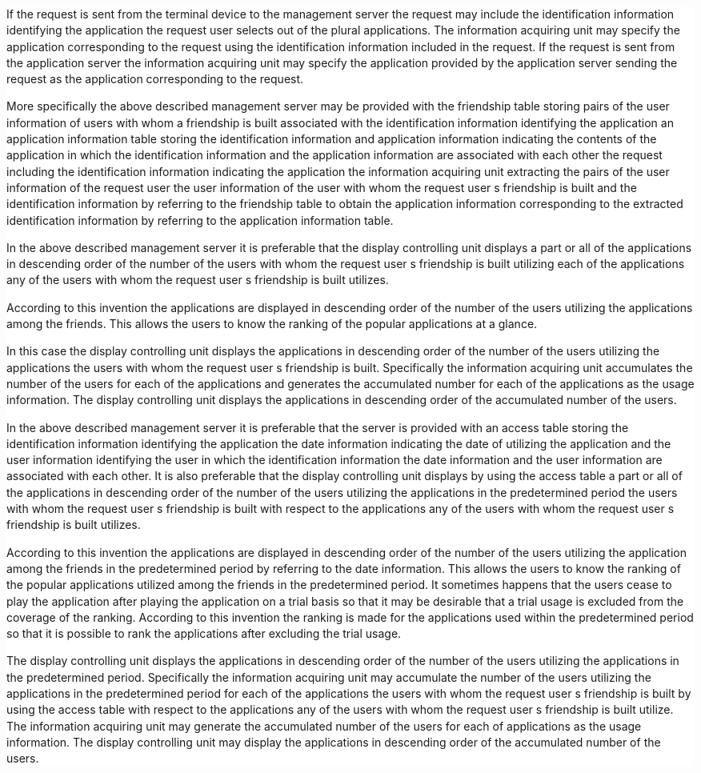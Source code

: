 If the request is sent from the terminal device to the management server the request may include the identification information identifying the application the request user selects out of the plural applications. The information acquiring unit may specify the application corresponding to the request using the identification information included in the request. If the request is sent from the application server the information acquiring unit may specify the application provided by the application server sending the request as the application corresponding to the request.

More specifically the above described management server may be provided with the friendship table storing pairs of the user information of users with whom a friendship is built associated with the identification information identifying the application an application information table storing the identification information and application information indicating the contents of the application in which the identification information and the application information are associated with each other the request including the identification information indicating the application the information acquiring unit extracting the pairs of the user information of the request user the user information of the user with whom the request user s friendship is built and the identification information by referring to the friendship table to obtain the application information corresponding to the extracted identification information by referring to the application information table.

In the above described management server it is preferable that the display controlling unit displays a part or all of the applications in descending order of the number of the users with whom the request user s friendship is built utilizing each of the applications any of the users with whom the request user s friendship is built utilizes.

According to this invention the applications are displayed in descending order of the number of the users utilizing the applications among the friends. This allows the users to know the ranking of the popular applications at a glance.

In this case the display controlling unit displays the applications in descending order of the number of the users utilizing the applications the users with whom the request user s friendship is built. Specifically the information acquiring unit accumulates the number of the users for each of the applications and generates the accumulated number for each of the applications as the usage information. The display controlling unit displays the applications in descending order of the accumulated number of the users.

In the above described management server it is preferable that the server is provided with an access table storing the identification information identifying the application the date information indicating the date of utilizing the application and the user information identifying the user in which the identification information the date information and the user information are associated with each other. It is also preferable that the display controlling unit displays by using the access table a part or all of the applications in descending order of the number of the users utilizing the applications in the predetermined period the users with whom the request user s friendship is built with respect to the applications any of the users with whom the request user s friendship is built utilizes.

According to this invention the applications are displayed in descending order of the number of the users utilizing the application among the friends in the predetermined period by referring to the date information. This allows the users to know the ranking of the popular applications utilized among the friends in the predetermined period. It sometimes happens that the users cease to play the application after playing the application on a trial basis so that it may be desirable that a trial usage is excluded from the coverage of the ranking. According to this invention the ranking is made for the applications used within the predetermined period so that it is possible to rank the applications after excluding the trial usage.

The display controlling unit displays the applications in descending order of the number of the users utilizing the applications in the predetermined period. Specifically the information acquiring unit may accumulate the number of the users utilizing the applications in the predetermined period for each of the applications the users with whom the request user s friendship is built by using the access table with respect to the applications any of the users with whom the request user s friendship is built utilize. The information acquiring unit may generate the accumulated number of the users for each of applications as the usage information. The display controlling unit may display the applications in descending order of the accumulated number of the users.
